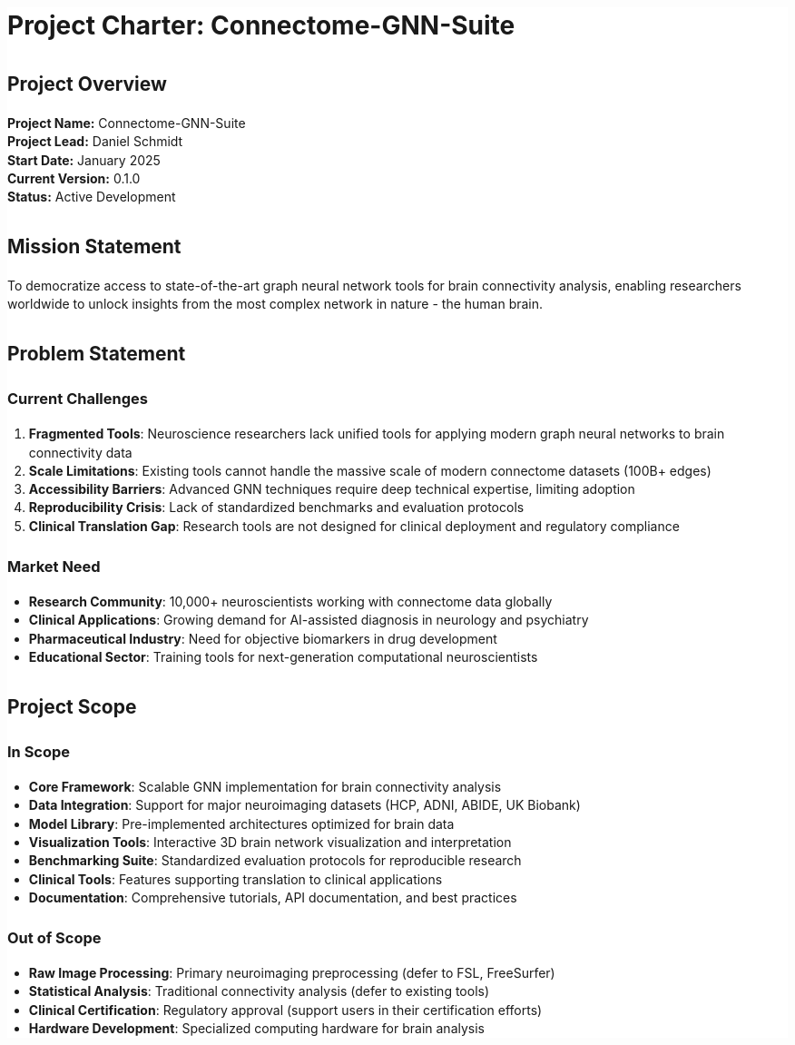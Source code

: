 # Project Charter: Connectome-GNN-Suite

## Project Overview

**Project Name:** Connectome-GNN-Suite  
**Project Lead:** Daniel Schmidt  
**Start Date:** January 2025  
**Current Version:** 0.1.0  
**Status:** Active Development  

## Mission Statement

To democratize access to state-of-the-art graph neural network tools for brain connectivity analysis, enabling researchers worldwide to unlock insights from the most complex network in nature - the human brain.

## Problem Statement

### Current Challenges
1. **Fragmented Tools**: Neuroscience researchers lack unified tools for applying modern graph neural networks to brain connectivity data
2. **Scale Limitations**: Existing tools cannot handle the massive scale of modern connectome datasets (100B+ edges)
3. **Accessibility Barriers**: Advanced GNN techniques require deep technical expertise, limiting adoption
4. **Reproducibility Crisis**: Lack of standardized benchmarks and evaluation protocols
5. **Clinical Translation Gap**: Research tools are not designed for clinical deployment and regulatory compliance

### Market Need
- **Research Community**: 10,000+ neuroscientists working with connectome data globally
- **Clinical Applications**: Growing demand for AI-assisted diagnosis in neurology and psychiatry
- **Pharmaceutical Industry**: Need for objective biomarkers in drug development
- **Educational Sector**: Training tools for next-generation computational neuroscientists

## Project Scope

### In Scope
- **Core Framework**: Scalable GNN implementation for brain connectivity analysis
- **Data Integration**: Support for major neuroimaging datasets (HCP, ADNI, ABIDE, UK Biobank)
- **Model Library**: Pre-implemented architectures optimized for brain data
- **Visualization Tools**: Interactive 3D brain network visualization and interpretation
- **Benchmarking Suite**: Standardized evaluation protocols for reproducible research
- **Clinical Tools**: Features supporting translation to clinical applications
- **Documentation**: Comprehensive tutorials, API documentation, and best practices

### Out of Scope
- **Raw Image Processing**: Primary neuroimaging preprocessing (defer to FSL, FreeSurfer)
- **Statistical Analysis**: Traditional connectivity analysis (defer to existing tools)
- **Clinical Certification**: Regulatory approval (support users in their certification efforts)
- **Hardware Development**: Specialized computing hardware for brain analysis
